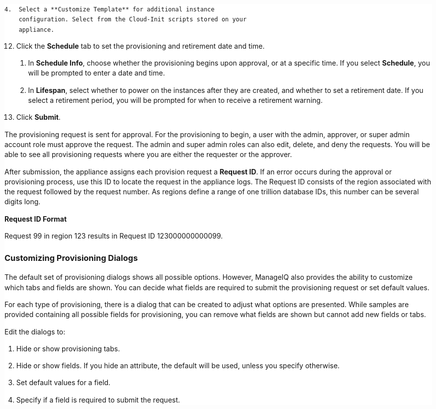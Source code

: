     4.  Select a **Customize Template** for additional instance
        configuration. Select from the Cloud-Init scripts stored on your
        appliance.

12. Click the **Schedule** tab to set the provisioning and retirement
    date and time.
    
    1.  In **Schedule Info**, choose whether the provisioning begins
        upon approval, or at a specific time. If you select
        **Schedule**, you will be prompted to enter a date and time.
    
    2.  In **Lifespan**, select whether to power on the instances after
        they are created, and whether to set a retirement date. If you
        select a retirement period, you will be prompted for when to
        receive a retirement warning.

13. Click **Submit**.

The provisioning request is sent for approval. For the provisioning to
begin, a user with the admin, approver, or super admin account role must
approve the request. The admin and super admin roles can also edit,
delete, and deny the requests. You will be able to see all provisioning
requests where you are either the requester or the approver.

After submission, the appliance assigns each provision request a
**Request ID**. If an error occurs during the approval or provisioning
process, use this ID to locate the request in the appliance logs. The
Request ID consists of the region associated with the request followed
by the request number. As regions define a range of one trillion
database IDs, this number can be several digits long.

**Request ID Format**

Request 99 in region 123 results in Request ID 123000000000099.

### Customizing Provisioning Dialogs

The default set of provisioning dialogs shows all possible options.
However, ManageIQ also provides the ability to customize which tabs and
fields are shown. You can decide what fields are required to submit the
provisioning request or set default values.

For each type of provisioning, there is a dialog that can be created to
adjust what options are presented. While samples are provided containing
all possible fields for provisioning, you can remove what fields are
shown but cannot add new fields or tabs.

Edit the dialogs to:

1.  Hide or show provisioning tabs.

2.  Hide or show fields. If you hide an attribute, the default will be
    used, unless you specify otherwise.

3.  Set default values for a field.

4.  Specify if a field is required to submit the request.

